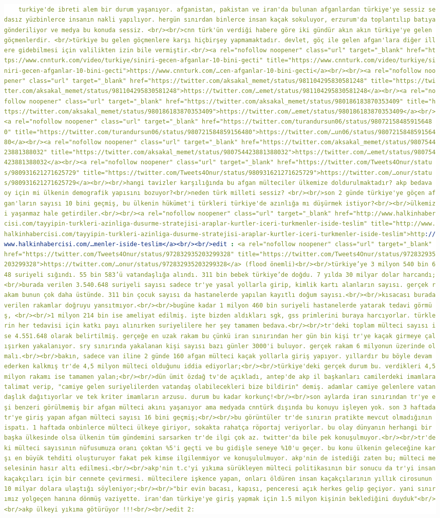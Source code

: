 ```yaml
    turkiye'de ibreti alem bir durum yaşanıyor. afganistan, pakistan ve iran'da bulunan afganlardan türkiye'ye sessiz sedasız yüzbinlerce insanın nakli yapılıyor. hergün sınırdan binlerce insan kaçak sokuluyor, erzurum'da toplantılıp batıya gönderiliyor ve medya bu konuda sessiz. <br/><br/>cnn türk'ün verdiği habere göre iki gündür akın akın türkiye'ye gelen göçmenlerdir. <br/>türkiye bu gelen göçmenlere karşı hiçbirşey yapmamaktadır. devlet, göç ile gelen afgan'lara diğer illere gidebilmesi için valilikten izin bile vermiştir.<br/><a rel="nofollow noopener" class="url" target="_blank" href="https://www.cnnturk.com/video/turkiye/siniri-gecen-afganlar-10-bini-gecti" title="https://www.cnnturk.com/video/turkiye/siniri-gecen-afganlar-10-bini-gecti">https://www.cnnturk.com/…cen-afganlar-10-bini-gecti</a><br/><br/><a rel="nofollow noopener" class="url" target="_blank" href="https://twitter.com/aksakal_memet/status/981104295830581248" title="https://twitter.com/aksakal_memet/status/981104295830581248">https://twitter.com/…emet/status/981104295830581248</a><br/><a rel="nofollow noopener" class="url" target="_blank" href="https://twitter.com/aksakal_memet/status/980186183870353409" title="https://twitter.com/aksakal_memet/status/980186183870353409">https://twitter.com/…emet/status/980186183870353409</a><br/><a rel="nofollow noopener" class="url" target="_blank" href="https://twitter.com/turandursun06/status/980721584859156480" title="https://twitter.com/turandursun06/status/980721584859156480">https://twitter.com/…un06/status/980721584859156480</a><br/><a rel="nofollow noopener" class="url" target="_blank" href="https://twitter.com/aksakal_memet/status/980754423881388032" title="https://twitter.com/aksakal_memet/status/980754423881388032">https://twitter.com/…emet/status/980754423881388032</a><br/><a rel="nofollow noopener" class="url" target="_blank" href="https://twitter.com/Tweets4Onur/status/980931621271625729" title="https://twitter.com/Tweets4Onur/status/980931621271625729">https://twitter.com/…onur/status/980931621271625729</a><br/><br/>hangi tavizler karşılığında bu afgan mülteciler ülkemize doldurulmaktadır? akp bedava oy için mi ülkenin demografik yapısını bozuyor?<br/>neden türk milleti sessiz? <br/><br/>son 2 günde türkiye'ye göçen afgan'ların sayısı 10 bini geçmiş, bu ülkenin hükümet'i türkleri türkiye'de azınlığa mı düşürmek istiyor?<br/><br/>ülkemizi yaşanmaz hale getirdiler.<br/><br/><a rel="nofollow noopener" class="url" target="_blank" href="http://www.halkinhabercisi.com/tayyipin-turkleri-azinliga-dusurme-stratejisi-araplar-kurtler-iceri-turkmenler-iside-teslim" title="http://www.halkinhabercisi.com/tayyipin-turkleri-azinliga-dusurme-stratejisi-araplar-kurtler-iceri-turkmenler-iside-teslim">http://www.halkinhabercisi.com/…menler-iside-teslim</a><br/><br/>edit : <a rel="nofollow noopener" class="url" target="_blank" href="https://twitter.com/Tweets4Onur/status/972832935203299328" title="https://twitter.com/Tweets4Onur/status/972832935203299328">https://twitter.com/…onur/status/972832935203299328</a> (flood önemli)<br/><br/>türkiye’ye 3 milyon 540 bin 648 suriyeli sığındı. 55 bin 583’ü vatandaşlığa alındı. 311 bin bebek türkiye’de doğdu. 7 yılda 30 milyar dolar harcandı;<br/>burada verilen 3.540.648 suriyeli sayısı sadece tr'ye yasal yollarla girip, kimlik kartı alanların sayısı. gerçek rakam bunun çok daha üstünde. 311 bin çocuk sayısı da hastanelerde yapılan kayıtlı doğum sayısı.<br/><br/>kısacası burada verilen rakamlar doğruyu yansıtmıyor.<br/><br/>bugüne kadar 1 milyon 460 bin suriyeli hastanelerde yatarak tedavi görmüş, <br/><br/>1 milyon 214 bin ise ameliyat edilmiş. işte bizden aldıkları sgk, gss primlerini buraya harcıyorlar. türklerin her tedavisi için katkı payı alınırken suriyelilere her şey tamamen bedava.<br/><br/>tr'deki toplam mülteci sayısı ise 4.551.648 olarak belirtilmiş. gerçeğe en uzak rakam bu çünkü iran sınırından her gün bin kişi tr'ye kaçak girmeye çalışırken yakalanıyor. sry sınırında yakalanan kişi sayısı bazı günler 3000'i buluyor. gerçek rakam 6 milyonun üzerinde olmalı.<br/><br/>bakın, sadece van iline 2 günde 160 afgan mülteci kaçak yollarla giriş yapıyor. yıllardır bu böyle devam ederken kalkmış tr'de 4,5 milyon mülteci olduğunu iddia ediyorlar;<br/><br/>türkiye'deki gerçek durum bu. verdikleri 4,5 milyon rakamı ise tamamen yalan;<br/><br/>dün ümit özdağ tv'de açıkladı, antep'de akp il başkanları camilerdeki imamlara talimat verip, "camiye gelen suriyelilerden vatandaş olabilecekleri bize bildirin" demiş. adamlar camiye gelenlere vatandaşlık dağıtıyorlar ve tek kriter imamların arzusu. durum bu kadar korkunç!<br/><br/>son aylarda iran sınırından tr'ye eşi benzeri görülmemiş bir afgan mülteci akını yaşanıyor ama medyada cnntürk dışında bu konuyu işleyen yok. son 3 haftada tr'ye giriş yapan afgan mülteci sayısı 16 bini geçmiş;<br/><br/>bu görüntüler tr'de sınırın pratikte mevcut olmadığının ispatı. 1 haftada onbinlerce mülteci ülkeye giriyor, sokakta rahatça röportaj veriyorlar. bu olay dünyanın herhangi bir başka ülkesinde olsa ülkenin tüm gündemini sarsarken tr'de ilgi çok az. twitter'da bile pek konuşulmuyor.<br/><br/>tr'deki mülteci sayısının nüfusumuza oranı çoktan %5'i geçti ve bu gidişle seneye %10'u geçer. bu konu ülkenin geleceğine karşı en büyük tehditi oluşturuyor fakat pek kimse ilgilenmiyor ve konuşululmuyor. akp'nin de istediği zaten bu; mülteci meselesinin hasır altı edilmesi.<br/><br/>akp'nin t.c'yi yıkıma sürükleyen mülteci politikasının bir sonucu da tr'yi insan kaçakçıları için bir cennete çevirmesi. mültecilere işkence yapan, onları öldüren insan kaçakçılarının yıllık cirosunun 10 milyar dolara ulaştığı söyleniyor;<br/><br/>"bir evin bacası, kapısı, penceresi açık herkes gelip geçiyor. yani sınırımız yolgeçen hanına dönmüş vaziyette. iran'dan türkiye'ye giriş yapmak için 1.5 milyon kişinin beklediğini duyduk"<br/><br/>akp ülkeyi yıkıma götürüyor !!!<br/><br/>edit 2:
```